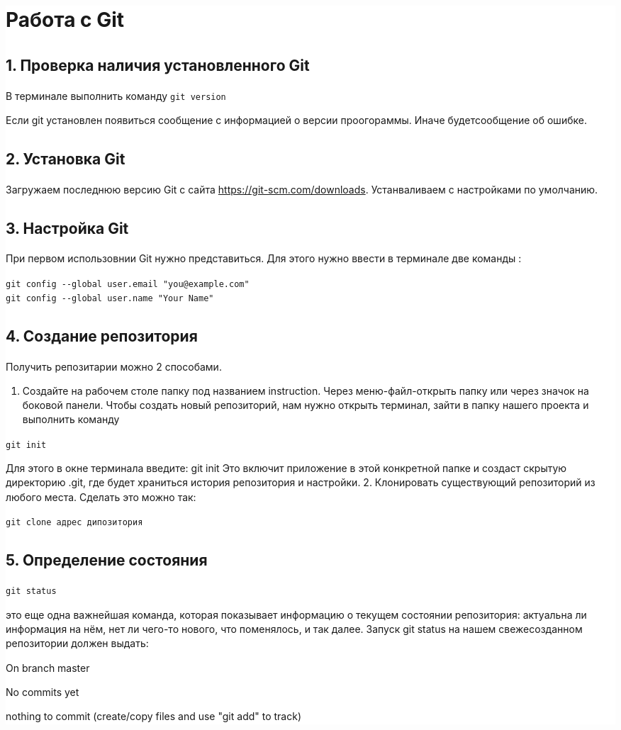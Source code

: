 # Работа с Git
## 1. Проверка наличия установленного Git

 В терминале выполнить команду `git version`

 Если git установлен появиться сообщение с информацией о версии проогораммы. Иначе будетсообщение об ошибке. 
## 2. Установка Git
Загружаем последнюю версию Git с сайта   https://git-scm.com/downloads.
Устанваливаем с настройками по умолчанию.

## 3. Настройка Git
При первом использовнии Git нужно представиться. Для этого нужно ввести в терминале две команды :
```
git config --global user.email "you@example.com" 
git config --global user.name "Your Name" 
```

## 4. Создание репозитория 
Получить репозитарии можно 2 способами.

1. Создайте на рабочем столе папку под названием instruction.
Через меню-файл-открыть папку или через значок на боковой панели.
Чтобы создать новый репозиторий, нам нужно открыть терминал, зайти в папку нашего проекта и выполнить команду 
```
git init
```
Для этого в окне терминала введите: git init
Это включит приложение в этой конкретной папке и создаст скрытую директорию .git, где будет храниться история репозитория и настройки.
2. Клонировать существующий репозиторий из любого места. Сделать это можно так:
```
git clone адрес дипозитория
```
## 5. Определение состояния
```
git status 
```
 это еще одна важнейшая команда, которая показывает информацию о текущем состоянии репозитория: актуальна ли информация на нём, нет ли чего-то нового, что поменялось, и так далее. Запуск git status на нашем свежесозданном репозитории должен выдать:

On branch master

No commits yet

nothing to commit (create/copy files and use "git add" to track)

